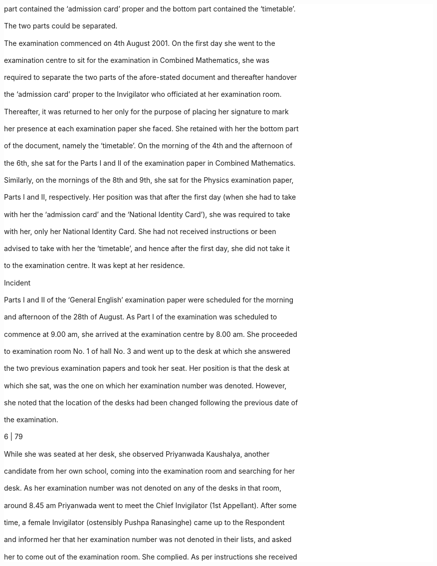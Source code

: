 part contained the ‘admission card’ proper and the bottom part contained the ‘timetable’.

The two parts could be separated.

The examination commenced on 4th August 2001. On the first day she went to the

examination centre to sit for the examination in Combined Mathematics, she was

required to separate the two parts of the afore-stated document and thereafter handover

the ‘admission card’ proper to the Invigilator who officiated at her examination room.

Thereafter, it was returned to her only for the purpose of placing her signature to mark

her presence at each examination paper she faced. She retained with her the bottom part

of the document, namely the ‘timetable’. On the morning of the 4th and the afternoon of

the 6th, she sat for the Parts I and II of the examination paper in Combined Mathematics.

Similarly, on the mornings of the 8th and 9th, she sat for the Physics examination paper,

Parts I and II, respectively. Her position was that after the first day (when she had to take

with her the ‘admission card’ and the ‘National Identity Card’), she was required to take

with her, only her National Identity Card. She had not received instructions or been

advised to take with her the ‘timetable’, and hence after the first day, she did not take it

to the examination centre. It was kept at her residence.

Incident

Parts I and II of the ‘General English’ examination paper were scheduled for the morning

and afternoon of the 28th of August. As Part I of the examination was scheduled to

commence at 9.00 am, she arrived at the examination centre by 8.00 am. She proceeded

to examination room No. 1 of hall No. 3 and went up to the desk at which she answered

the two previous examination papers and took her seat. Her position is that the desk at

which she sat, was the one on which her examination number was denoted. However,

she noted that the location of the desks had been changed following the previous date of

the examination.

6 | 79

While she was seated at her desk, she observed Priyanwada Kaushalya, another

candidate from her own school, coming into the examination room and searching for her

desk. As her examination number was not denoted on any of the desks in that room,

around 8.45 am Priyanwada went to meet the Chief Invigilator (1st Appellant). After some

time, a female Invigilator (ostensibly Pushpa Ranasinghe) came up to the Respondent

and informed her that her examination number was not denoted in their lists, and asked

her to come out of the examination room. She complied. As per instructions she received
